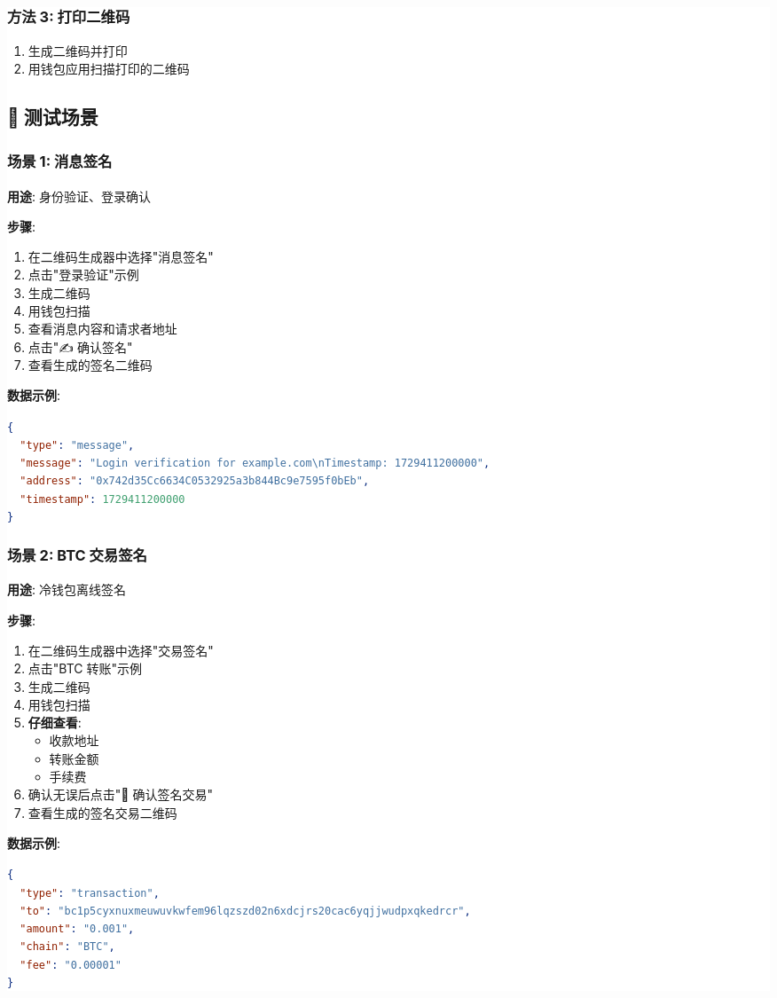 ### 方法 3: 打印二维码

1. 生成二维码并打印
2. 用钱包应用扫描打印的二维码

## 🎯 测试场景

### 场景 1: 消息签名

**用途**: 身份验证、登录确认

**步骤**:
1. 在二维码生成器中选择"消息签名"
2. 点击"登录验证"示例
3. 生成二维码
4. 用钱包扫描
5. 查看消息内容和请求者地址
6. 点击"✍️ 确认签名"
7. 查看生成的签名二维码

**数据示例**:
```json
{
  "type": "message",
  "message": "Login verification for example.com\nTimestamp: 1729411200000",
  "address": "0x742d35Cc6634C0532925a3b844Bc9e7595f0bEb",
  "timestamp": 1729411200000
}
```

### 场景 2: BTC 交易签名

**用途**: 冷钱包离线签名

**步骤**:
1. 在二维码生成器中选择"交易签名"
2. 点击"BTC 转账"示例
3. 生成二维码
4. 用钱包扫描
5. **仔细查看**:
   - 收款地址
   - 转账金额
   - 手续费
6. 确认无误后点击"💸 确认签名交易"
7. 查看生成的签名交易二维码

**数据示例**:
```json
{
  "type": "transaction",
  "to": "bc1p5cyxnuxmeuwuvkwfem96lqzszd02n6xdcjrs20cac6yqjjwudpxqkedrcr",
  "amount": "0.001",
  "chain": "BTC",
  "fee": "0.00001"
}
```
